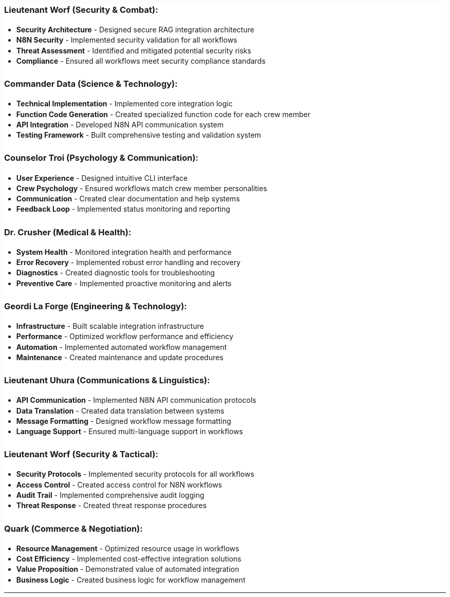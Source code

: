### **Lieutenant Worf (Security & Combat):**
- **Security Architecture** - Designed secure RAG integration architecture
- **N8N Security** - Implemented security validation for all workflows
- **Threat Assessment** - Identified and mitigated potential security risks
- **Compliance** - Ensured all workflows meet security compliance standards

### **Commander Data (Science & Technology):**
- **Technical Implementation** - Implemented core integration logic
- **Function Code Generation** - Created specialized function code for each crew member
- **API Integration** - Developed N8N API communication system
- **Testing Framework** - Built comprehensive testing and validation system

### **Counselor Troi (Psychology & Communication):**
- **User Experience** - Designed intuitive CLI interface
- **Crew Psychology** - Ensured workflows match crew member personalities
- **Communication** - Created clear documentation and help systems
- **Feedback Loop** - Implemented status monitoring and reporting

### **Dr. Crusher (Medical & Health):**
- **System Health** - Monitored integration health and performance
- **Error Recovery** - Implemented robust error handling and recovery
- **Diagnostics** - Created diagnostic tools for troubleshooting
- **Preventive Care** - Implemented proactive monitoring and alerts

### **Geordi La Forge (Engineering & Technology):**
- **Infrastructure** - Built scalable integration infrastructure
- **Performance** - Optimized workflow performance and efficiency
- **Automation** - Implemented automated workflow management
- **Maintenance** - Created maintenance and update procedures

### **Lieutenant Uhura (Communications & Linguistics):**
- **API Communication** - Implemented N8N API communication protocols
- **Data Translation** - Created data translation between systems
- **Message Formatting** - Designed workflow message formatting
- **Language Support** - Ensured multi-language support in workflows

### **Lieutenant Worf (Security & Tactical):**
- **Security Protocols** - Implemented security protocols for all workflows
- **Access Control** - Created access control for N8N workflows
- **Audit Trail** - Implemented comprehensive audit logging
- **Threat Response** - Created threat response procedures

### **Quark (Commerce & Negotiation):**
- **Resource Management** - Optimized resource usage in workflows
- **Cost Efficiency** - Implemented cost-effective integration solutions
- **Value Proposition** - Demonstrated value of automated integration
- **Business Logic** - Created business logic for workflow management

---
